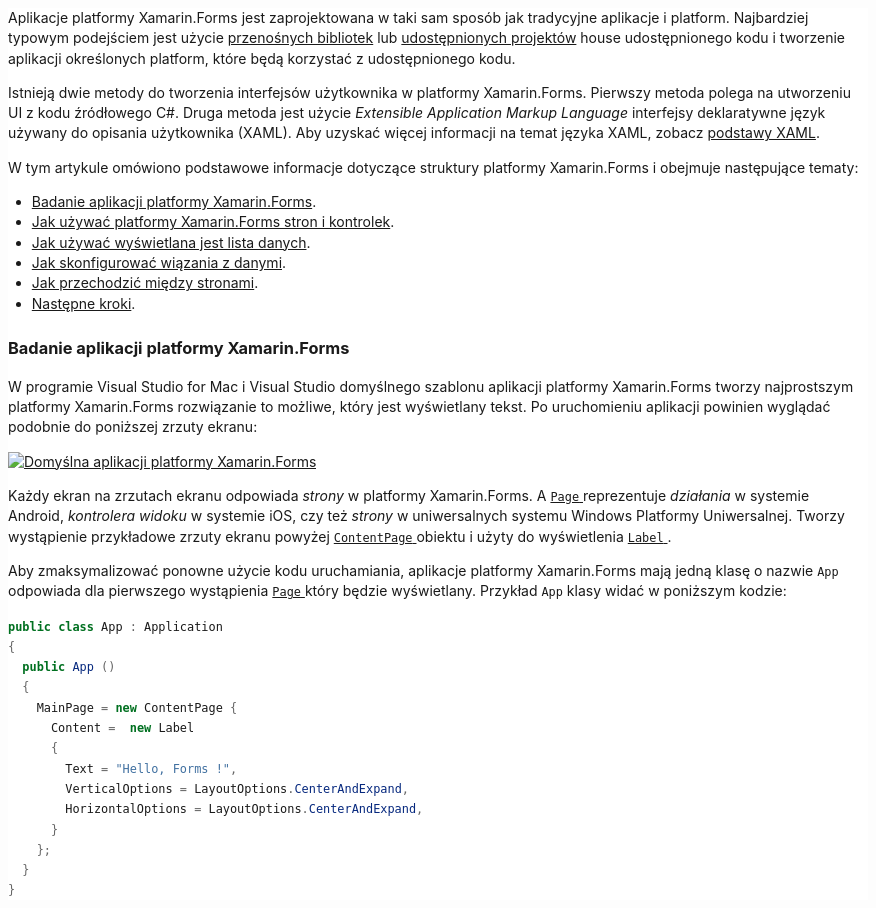 Aplikacje platformy Xamarin.Forms jest zaprojektowana w taki sam sposób jak tradycyjne aplikacje i platform. Najbardziej typowym podejściem jest użycie [przenośnych bibliotek](~/cross-platform/app-fundamentals/pcl.md) lub [udostępnionych projektów](~/cross-platform/app-fundamentals/shared-projects.md) house udostępnionego kodu i tworzenie aplikacji określonych platform, które będą korzystać z udostępnionego kodu.

Istnieją dwie metody do tworzenia interfejsów użytkownika w platformy Xamarin.Forms. Pierwszy metoda polega na utworzeniu UI z kodu źródłowego C#. Druga metoda jest użycie *Extensible Application Markup Language* interfejsy deklaratywne język używany do opisania użytkownika (XAML). Aby uzyskać więcej informacji na temat języka XAML, zobacz [podstawy XAML](~/xamarin-forms/xaml/xaml-basics/index.md).

W tym artykule omówiono podstawowe informacje dotyczące struktury platformy Xamarin.Forms i obejmuje następujące tematy:

-  [Badanie aplikacji platformy Xamarin.Forms](#Examining_A_Xamarin.Forms_Application).
-  [Jak używać platformy Xamarin.Forms stron i kontrolek](#Views_and_Layouts).
-  [Jak używać wyświetlana jest lista danych](#Lists_in_Xamarin.Forms).
-  [Jak skonfigurować wiązania z danymi](#Data_Binding).
-  [Jak przechodzić między stronami](#Navigation).
-  [Następne kroki](#Next_Steps).

<a name="Examining_A_Xamarin_Forms_Application" />

### <a name="examining-a-xamarinforms-application"></a>Badanie aplikacji platformy Xamarin.Forms

W programie Visual Studio for Mac i Visual Studio domyślnego szablonu aplikacji platformy Xamarin.Forms tworzy najprostszym platformy Xamarin.Forms rozwiązanie to możliwe, który jest wyświetlany tekst. Po uruchomieniu aplikacji powinien wyglądać podobnie do poniższej zrzuty ekranu:

[![](introduction-to-xamarin-forms-images/image05-sml.png "Domyślna aplikacji platformy Xamarin.Forms")](introduction-to-xamarin-forms-images/image05.png#lightbox "domyślnej aplikacji platformy Xamarin.Forms")

Każdy ekran na zrzutach ekranu odpowiada *strony* w platformy Xamarin.Forms. A [ `Page` ](https://developer.xamarin.com/api/type/Xamarin.Forms.Page/) reprezentuje *działania* w systemie Android, *kontrolera widoku* w systemie iOS, czy też *strony* w uniwersalnych systemu Windows Platformy Uniwersalnej. Tworzy wystąpienie przykładowe zrzuty ekranu powyżej [ `ContentPage` ](https://developer.xamarin.com/api/type/Xamarin.Forms.ContentPage/) obiektu i użyty do wyświetlenia [ `Label` ](https://developer.xamarin.com/api/type/Xamarin.Forms.Label/).

Aby zmaksymalizować ponowne użycie kodu uruchamiania, aplikacje platformy Xamarin.Forms mają jedną klasę o nazwie `App` odpowiada dla pierwszego wystąpienia [ `Page` ](https://developer.xamarin.com/api/type/Xamarin.Forms.Page/) który będzie wyświetlany. Przykład `App` klasy widać w poniższym kodzie:

```csharp
public class App : Application
{
  public App ()
  {
    MainPage = new ContentPage {
      Content =  new Label
      {
        Text = "Hello, Forms !",
        VerticalOptions = LayoutOptions.CenterAndExpand,
        HorizontalOptions = LayoutOptions.CenterAndExpand,
      }
    };
  }
}
```
